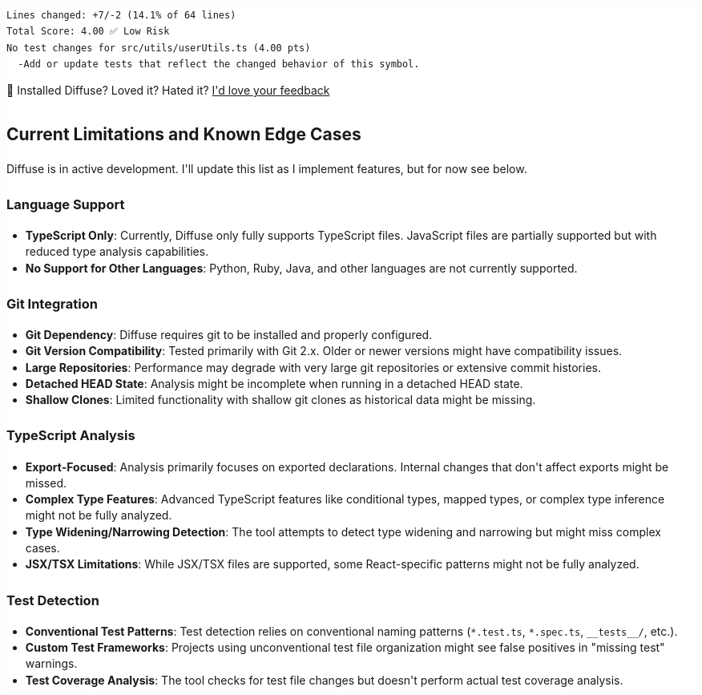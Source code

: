```
Lines changed: +7/-2 (14.1% of 64 lines)
Total Score: 4.00 ✅ Low Risk
No test changes for src/utils/userUtils.ts (4.00 pts)
  -Add or update tests that reflect the changed behavior of this symbol.
```


📣 Installed Diffuse? Loved it? Hated it? [I'd love your feedback](https://docs.google.com/forms/d/e/1FAIpQLScu4x26hKju8MhxG6dhSctWDuG7A3RT0DrckzyK0E_optgZmA/viewform?usp=sharing&ouid=112100301896036939696)

## Current Limitations and Known Edge Cases

Diffuse is in active development. I'll update this list as I implement features, but for now see below.

### Language Support

- **TypeScript Only**: Currently, Diffuse only fully supports TypeScript files. JavaScript files are partially supported but with reduced type analysis capabilities.
- **No Support for Other Languages**: Python, Ruby, Java, and other languages are not currently supported.

### Git Integration

- **Git Dependency**: Diffuse requires git to be installed and properly configured.
- **Git Version Compatibility**: Tested primarily with Git 2.x. Older or newer versions might have compatibility issues.
- **Large Repositories**: Performance may degrade with very large git repositories or extensive commit histories.
- **Detached HEAD State**: Analysis might be incomplete when running in a detached HEAD state.
- **Shallow Clones**: Limited functionality with shallow git clones as historical data might be missing.

### TypeScript Analysis

- **Export-Focused**: Analysis primarily focuses on exported declarations. Internal changes that don't affect exports might be missed.
- **Complex Type Features**: Advanced TypeScript features like conditional types, mapped types, or complex type inference might not be fully analyzed.
- **Type Widening/Narrowing Detection**: The tool attempts to detect type widening and narrowing but might miss complex cases.
- **JSX/TSX Limitations**: While JSX/TSX files are supported, some React-specific patterns might not be fully analyzed.

### Test Detection

- **Conventional Test Patterns**: Test detection relies on conventional naming patterns (`*.test.ts`, `*.spec.ts`, `__tests__/`, etc.).
- **Custom Test Frameworks**: Projects using unconventional test file organization might see false positives in "missing test" warnings.
- **Test Coverage Analysis**: The tool checks for test file changes but doesn't perform actual test coverage analysis.
